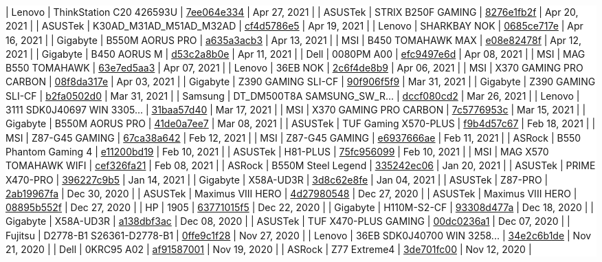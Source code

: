 | Lenovo        | ThinkStation C20 426593U    | [7ee064e334](https://linux-hardware.org/?probe=7ee064e334) | Apr 27, 2021 |
| ASUSTek       | STRIX B250F GAMING          | [8276e1fb2f](https://linux-hardware.org/?probe=8276e1fb2f) | Apr 20, 2021 |
| ASUSTek       | K30AD_M31AD_M51AD_M32AD     | [cf4d5786e5](https://linux-hardware.org/?probe=cf4d5786e5) | Apr 19, 2021 |
| Lenovo        | SHARKBAY NOK                | [0685ce717e](https://linux-hardware.org/?probe=0685ce717e) | Apr 16, 2021 |
| Gigabyte      | B550M AORUS PRO             | [a635a3acb3](https://linux-hardware.org/?probe=a635a3acb3) | Apr 13, 2021 |
| MSI           | B450 TOMAHAWK MAX           | [e08e82478f](https://linux-hardware.org/?probe=e08e82478f) | Apr 12, 2021 |
| Gigabyte      | B450 AORUS M                | [d53c2a8b0e](https://linux-hardware.org/?probe=d53c2a8b0e) | Apr 11, 2021 |
| Dell          | 0080PM A00                  | [efc9497e6d](https://linux-hardware.org/?probe=efc9497e6d) | Apr 08, 2021 |
| MSI           | MAG B550 TOMAHAWK           | [63e7ed5aa3](https://linux-hardware.org/?probe=63e7ed5aa3) | Apr 07, 2021 |
| Lenovo        | 36EB NOK                    | [2c6f4de8b9](https://linux-hardware.org/?probe=2c6f4de8b9) | Apr 06, 2021 |
| MSI           | X370 GAMING PRO CARBON      | [08f8da317e](https://linux-hardware.org/?probe=08f8da317e) | Apr 03, 2021 |
| Gigabyte      | Z390 GAMING SLI-CF          | [90f906f5f9](https://linux-hardware.org/?probe=90f906f5f9) | Mar 31, 2021 |
| Gigabyte      | Z390 GAMING SLI-CF          | [b2fa0502d0](https://linux-hardware.org/?probe=b2fa0502d0) | Mar 31, 2021 |
| Samsung       | DT_DM500T8A SAMSUNG_SW_R... | [dccf080cd2](https://linux-hardware.org/?probe=dccf080cd2) | Mar 26, 2021 |
| Lenovo        | 3111 SDK0J40697 WIN 3305... | [31baa57d40](https://linux-hardware.org/?probe=31baa57d40) | Mar 17, 2021 |
| MSI           | X370 GAMING PRO CARBON      | [7c5776953c](https://linux-hardware.org/?probe=7c5776953c) | Mar 15, 2021 |
| Gigabyte      | B550M AORUS PRO             | [41de0a7ee7](https://linux-hardware.org/?probe=41de0a7ee7) | Mar 08, 2021 |
| ASUSTek       | TUF Gaming X570-PLUS        | [f9b4d57c67](https://linux-hardware.org/?probe=f9b4d57c67) | Feb 18, 2021 |
| MSI           | Z87-G45 GAMING              | [67ca38a642](https://linux-hardware.org/?probe=67ca38a642) | Feb 12, 2021 |
| MSI           | Z87-G45 GAMING              | [e6937666ae](https://linux-hardware.org/?probe=e6937666ae) | Feb 11, 2021 |
| ASRock        | B550 Phantom Gaming 4       | [e11200bd19](https://linux-hardware.org/?probe=e11200bd19) | Feb 10, 2021 |
| ASUSTek       | H81-PLUS                    | [75fc956099](https://linux-hardware.org/?probe=75fc956099) | Feb 10, 2021 |
| MSI           | MAG X570 TOMAHAWK WIFI      | [cef326fa21](https://linux-hardware.org/?probe=cef326fa21) | Feb 08, 2021 |
| ASRock        | B550M Steel Legend          | [335242ec06](https://linux-hardware.org/?probe=335242ec06) | Jan 20, 2021 |
| ASUSTek       | PRIME X470-PRO              | [396227c9b5](https://linux-hardware.org/?probe=396227c9b5) | Jan 14, 2021 |
| Gigabyte      | X58A-UD3R                   | [3d8c62e8fe](https://linux-hardware.org/?probe=3d8c62e8fe) | Jan 04, 2021 |
| ASUSTek       | Z87-PRO                     | [2ab19967fa](https://linux-hardware.org/?probe=2ab19967fa) | Dec 30, 2020 |
| ASUSTek       | Maximus VIII HERO           | [4d27980548](https://linux-hardware.org/?probe=4d27980548) | Dec 27, 2020 |
| ASUSTek       | Maximus VIII HERO           | [08895b552f](https://linux-hardware.org/?probe=08895b552f) | Dec 27, 2020 |
| HP            | 1905                        | [63771015f5](https://linux-hardware.org/?probe=63771015f5) | Dec 22, 2020 |
| Gigabyte      | H110M-S2-CF                 | [93308d477a](https://linux-hardware.org/?probe=93308d477a) | Dec 18, 2020 |
| Gigabyte      | X58A-UD3R                   | [a138dbf3ac](https://linux-hardware.org/?probe=a138dbf3ac) | Dec 08, 2020 |
| ASUSTek       | TUF X470-PLUS GAMING        | [00dc0236a1](https://linux-hardware.org/?probe=00dc0236a1) | Dec 07, 2020 |
| Fujitsu       | D2778-B1 S26361-D2778-B1    | [0ffe9c1f28](https://linux-hardware.org/?probe=0ffe9c1f28) | Nov 27, 2020 |
| Lenovo        | 36EB SDK0J40700 WIN 3258... | [34e2c6b1de](https://linux-hardware.org/?probe=34e2c6b1de) | Nov 21, 2020 |
| Dell          | 0KRC95 A02                  | [af91587001](https://linux-hardware.org/?probe=af91587001) | Nov 19, 2020 |
| ASRock        | Z77 Extreme4                | [3de701fc00](https://linux-hardware.org/?probe=3de701fc00) | Nov 12, 2020 |